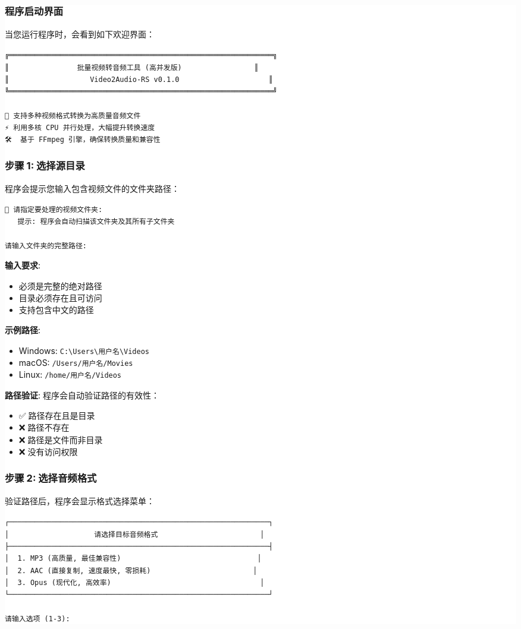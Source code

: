 ### 程序启动界面

当您运行程序时，会看到如下欢迎界面：

```
╔══════════════════════════════════════════════════════════════╗
║                批量视频转音频工具 (高并发版)                 ║
║                   Video2Audio-RS v0.1.0                     ║
╚══════════════════════════════════════════════════════════════╝

🎵 支持多种视频格式转换为高质量音频文件
⚡ 利用多核 CPU 并行处理，大幅提升转换速度
🛠️  基于 FFmpeg 引擎，确保转换质量和兼容性
```

### 步骤 1: 选择源目录

程序会提示您输入包含视频文件的文件夹路径：

```
📁 请指定要处理的视频文件夹:
   提示: 程序会自动扫描该文件夹及其所有子文件夹

请输入文件夹的完整路径: 
```

**输入要求**:
- 必须是完整的绝对路径
- 目录必须存在且可访问
- 支持包含中文的路径

**示例路径**:
- Windows: `C:\Users\用户名\Videos`
- macOS: `/Users/用户名/Movies`
- Linux: `/home/用户名/Videos`

**路径验证**:
程序会自动验证路径的有效性：
- ✅ 路径存在且是目录
- ❌ 路径不存在
- ❌ 路径是文件而非目录
- ❌ 没有访问权限

### 步骤 2: 选择音频格式

验证路径后，程序会显示格式选择菜单：

```
┌─────────────────────────────────────────────────────────────┐
│                    请选择目标音频格式                        │
├─────────────────────────────────────────────────────────────┤
│  1. MP3 (高质量, 最佳兼容性)                                │
│  2. AAC (直接复制, 速度最快, 零损耗)                        │
│  3. Opus (现代化, 高效率)                                   │
└─────────────────────────────────────────────────────────────┘

请输入选项 (1-3): 
```
